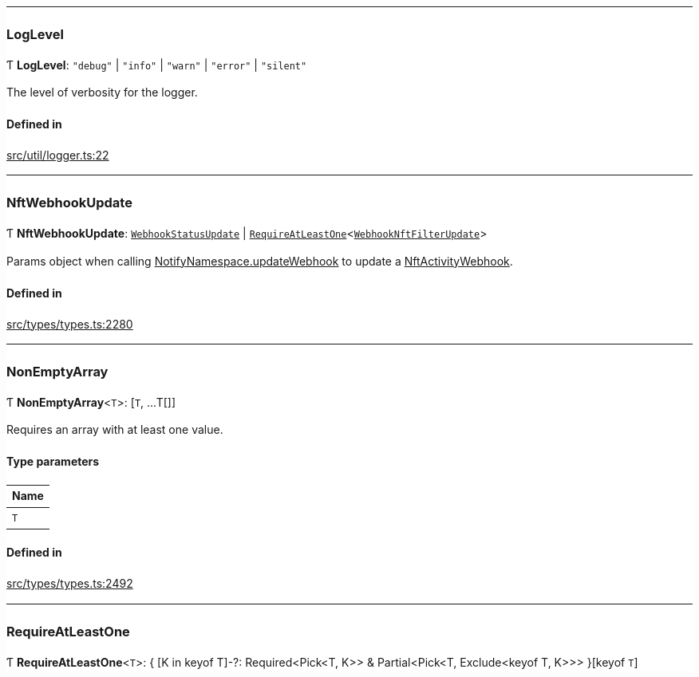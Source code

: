 ___

### LogLevel

Ƭ **LogLevel**: ``"debug"`` \| ``"info"`` \| ``"warn"`` \| ``"error"`` \| ``"silent"``

The level of verbosity for the logger.

#### Defined in

[src/util/logger.ts:22](https://github.com/alchemyplatform/alchemy-sdk-js/blob/aeb51c8/src/util/logger.ts#L22)

___

### NftWebhookUpdate

Ƭ **NftWebhookUpdate**: [`WebhookStatusUpdate`](interfaces/WebhookStatusUpdate.md) \| [`RequireAtLeastOne`](modules.md#requireatleastone)<[`WebhookNftFilterUpdate`](interfaces/WebhookNftFilterUpdate.md)\>

Params object when calling [NotifyNamespace.updateWebhook](classes/NotifyNamespace.md#updatewebhook) to update a
[NftActivityWebhook](interfaces/NftActivityWebhook.md).

#### Defined in

[src/types/types.ts:2280](https://github.com/alchemyplatform/alchemy-sdk-js/blob/aeb51c8/src/types/types.ts#L2280)

___

### NonEmptyArray

Ƭ **NonEmptyArray**<`T`\>: [`T`, ...T[]]

Requires an array with at least one value.

#### Type parameters

| Name |
| :------ |
| `T` |

#### Defined in

[src/types/types.ts:2492](https://github.com/alchemyplatform/alchemy-sdk-js/blob/aeb51c8/src/types/types.ts#L2492)

___

### RequireAtLeastOne

Ƭ **RequireAtLeastOne**<`T`\>: { [K in keyof T]-?: Required<Pick<T, K\>\> & Partial<Pick<T, Exclude<keyof T, K\>\>\> }[keyof `T`]
